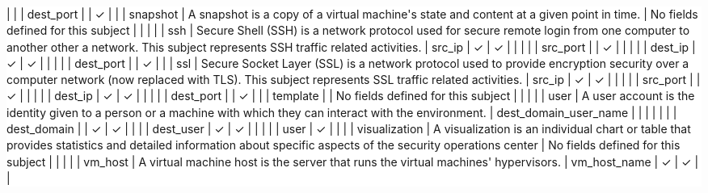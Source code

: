 |                      |                                                                                                                                                                                                                                          | dest_port                          |          | &#10003;  |               |
| snapshot             | A snapshot is a copy of a virtual machine's state and content at a given point in time.                                                                                                                                                  | No fields defined for this subject |          |           |               |
| ssh                  | Secure Shell (SSH) is a network protocol used for secure remote login from one computer to another other a network. This subject represents SSH traffic related activities.                                                              | src_ip                             | &#10003; | &#10003;  |               |
|                      |                                                                                                                                                                                                                                          | src_port                           |          | &#10003;  |               |
|                      |                                                                                                                                                                                                                                          | dest_ip                            | &#10003; | &#10003;  |               |
|                      |                                                                                                                                                                                                                                          | dest_port                          |          | &#10003;  |               |
| ssl                  | Secure Socket Layer (SSL) is a network protocol used to provide encryption security over a computer network (now replaced with TLS). This subject represents SSL traffic related activities.                                             | src_ip                             | &#10003; | &#10003;  |               |
|                      |                                                                                                                                                                                                                                          | src_port                           |          | &#10003;  |               |
|                      |                                                                                                                                                                                                                                          | dest_ip                            | &#10003; | &#10003;  |               |
|                      |                                                                                                                                                                                                                                          | dest_port                          |          | &#10003;  |               |
| template             |                                                                                                                                                                                                                                          | No fields defined for this subject |          |           |               |
| user                 | A user account is the identity given to a person or a machine with which they can interact with the environment.                                                                                                                         | dest_domain_user_name              |          |           |               |
|                      |                                                                                                                                                                                                                                          | dest_domain                        |          | &#10003;  | &#10003;      |
|                      |                                                                                                                                                                                                                                          | dest_user                          | &#10003; | &#10003;  |               |
|                      |                                                                                                                                                                                                                                          | user                               | &#10003; |           |               |
| visualization        | A visualization is an individual chart or table that provides statistics and detailed information about specific aspects of the security operations center                                                                               | No fields defined for this subject |          |           |               |
| vm_host              | A virtual machine host is the server that runs the virtual machines' hypervisors.                                                                                                                                                        | vm_host_name                       | &#10003; | &#10003;  |               |